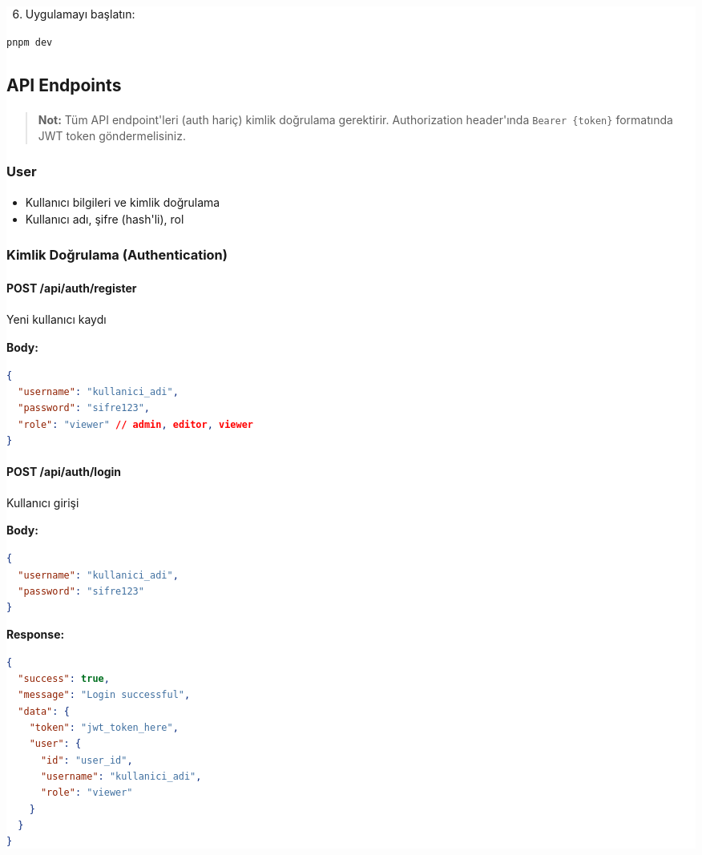 6. Uygulamayı başlatın:
```bash
pnpm dev
```

## API Endpoints

> **Not:** Tüm API endpoint'leri (auth hariç) kimlik doğrulama gerektirir. Authorization header'ında `Bearer {token}` formatında JWT token göndermelisiniz.

### User
- Kullanıcı bilgileri ve kimlik doğrulama
- Kullanıcı adı, şifre (hash'li), rol

### Kimlik Doğrulama (Authentication)

#### POST /api/auth/register
Yeni kullanıcı kaydı

**Body:**
```json
{
  "username": "kullanici_adi",
  "password": "sifre123",
  "role": "viewer" // admin, editor, viewer
}
```

#### POST /api/auth/login
Kullanıcı girişi

**Body:**
```json
{
  "username": "kullanici_adi",
  "password": "sifre123"
}
```

**Response:**
```json
{
  "success": true,
  "message": "Login successful",
  "data": {
    "token": "jwt_token_here",
    "user": {
      "id": "user_id",
      "username": "kullanici_adi",
      "role": "viewer"
    }
  }
}
```
